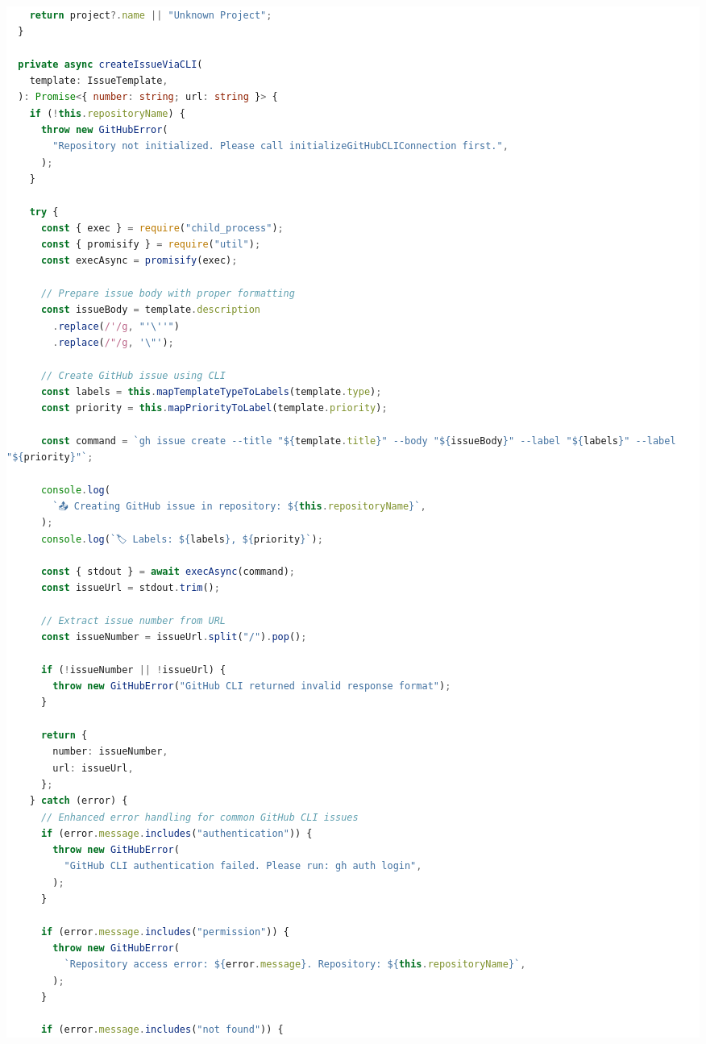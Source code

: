 ```typescript
    return project?.name || "Unknown Project";
  }

  private async createIssueViaCLI(
    template: IssueTemplate,
  ): Promise<{ number: string; url: string }> {
    if (!this.repositoryName) {
      throw new GitHubError(
        "Repository not initialized. Please call initializeGitHubCLIConnection first.",
      );
    }

    try {
      const { exec } = require("child_process");
      const { promisify } = require("util");
      const execAsync = promisify(exec);

      // Prepare issue body with proper formatting
      const issueBody = template.description
        .replace(/'/g, "'\''")
        .replace(/"/g, '\"');

      // Create GitHub issue using CLI
      const labels = this.mapTemplateTypeToLabels(template.type);
      const priority = this.mapPriorityToLabel(template.priority);

      const command = `gh issue create --title "${template.title}" --body "${issueBody}" --label "${labels}" --label "${priority}"`;

      console.log(
        `📤 Creating GitHub issue in repository: ${this.repositoryName}`,
      );
      console.log(`🏷️ Labels: ${labels}, ${priority}`);

      const { stdout } = await execAsync(command);
      const issueUrl = stdout.trim();

      // Extract issue number from URL
      const issueNumber = issueUrl.split("/").pop();

      if (!issueNumber || !issueUrl) {
        throw new GitHubError("GitHub CLI returned invalid response format");
      }

      return {
        number: issueNumber,
        url: issueUrl,
      };
    } catch (error) {
      // Enhanced error handling for common GitHub CLI issues
      if (error.message.includes("authentication")) {
        throw new GitHubError(
          "GitHub CLI authentication failed. Please run: gh auth login",
        );
      }

      if (error.message.includes("permission")) {
        throw new GitHubError(
          `Repository access error: ${error.message}. Repository: ${this.repositoryName}`,
        );
      }

      if (error.message.includes("not found")) {
```